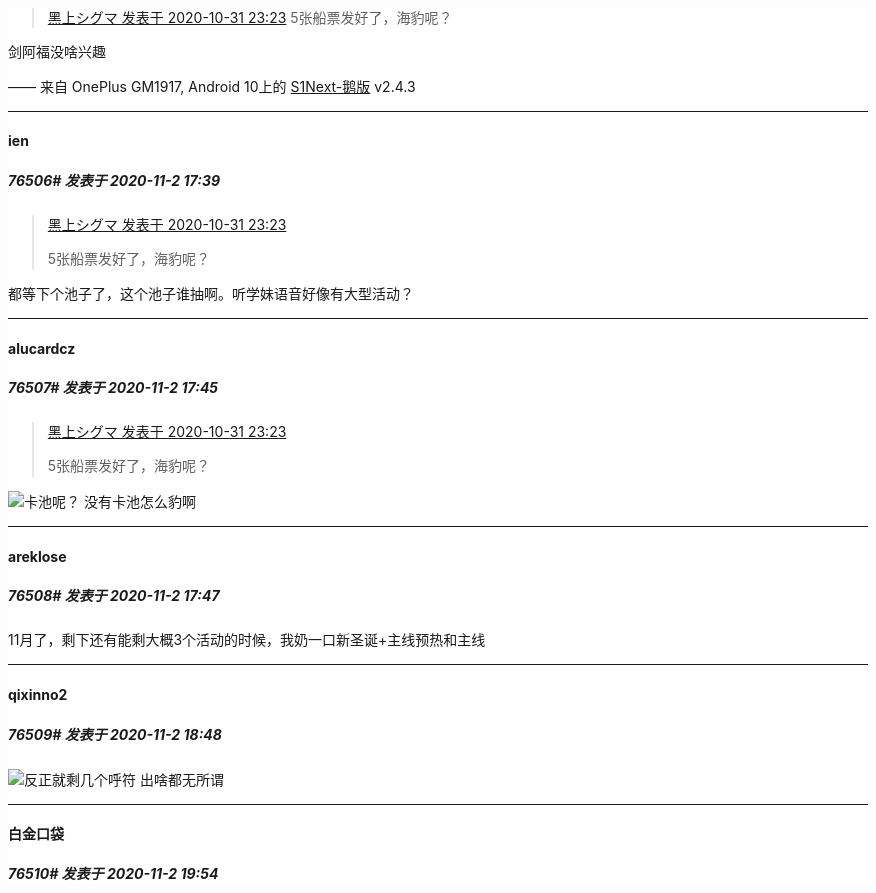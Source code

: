 
<blockquote><a href="httphttps://bbs.saraba1st.com/2b/forum.php?mod=redirect&amp;goto=findpost&amp;pid=49244945&amp;ptid=1085254" target="_blank">黑上シグマ 发表于 2020-10-31 23:23</a>
5张船票发好了，海豹呢？</blockquote>
剑阿福没啥兴趣

—— 来自 OnePlus GM1917, Android 10上的 [S1Next-鹅版](https://github.com/ykrank/S1-Next/releases) v2.4.3


*****

####  ien  
##### 76506#       发表于 2020-11-2 17:39


<blockquote><a href="httphttps://bbs.saraba1st.com/2b/forum.php?mod=redirect&amp;goto=findpost&amp;pid=49244945&amp;ptid=1085254" target="_blank">黑上シグマ 发表于 2020-10-31 23:23</a>

5张船票发好了，海豹呢？</blockquote>
都等下个池子了，这个池子谁抽啊。听学妹语音好像有大型活动？


*****

####  alucardcz  
##### 76507#       发表于 2020-11-2 17:45


<blockquote><a href="httphttps://bbs.saraba1st.com/2b/forum.php?mod=redirect&amp;goto=findpost&amp;pid=49244945&amp;ptid=1085254" target="_blank">黑上シグマ 发表于 2020-10-31 23:23</a>

5张船票发好了，海豹呢？</blockquote>
<img src="https://static.saraba1st.com/image/smiley/face2017/067.png" referrerpolicy="no-referrer">卡池呢？ 没有卡池怎么豹啊


*****

####  areklose  
##### 76508#       发表于 2020-11-2 17:47


11月了，剩下还有能剩大概3个活动的时候，我奶一口新圣诞+主线预热和主线


*****

####  qixinno2  
##### 76509#       发表于 2020-11-2 18:48


<img src="https://static.saraba1st.com/image/smiley/face2017/002.png" referrerpolicy="no-referrer">反正就剩几个呼符 出啥都无所谓


*****

####  白金口袋  
##### 76510#       发表于 2020-11-2 19:54
